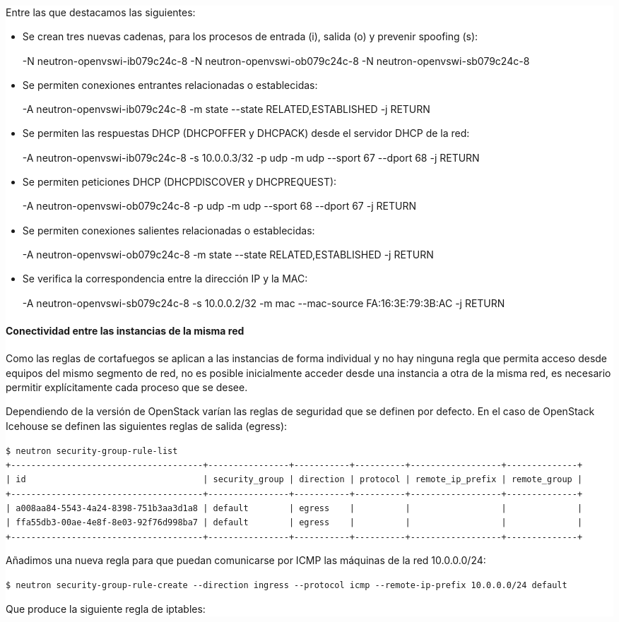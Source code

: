 Entre las que destacamos las siguientes:

* Se crean tres nuevas cadenas, para los procesos de entrada (i), salida (o) y prevenir spoofing (s):

	-N neutron-openvswi-ib079c24c-8
	-N neutron-openvswi-ob079c24c-8
	-N neutron-openvswi-sb079c24c-8

* Se permiten conexiones entrantes relacionadas o establecidas:

	-A neutron-openvswi-ib079c24c-8 -m state --state RELATED,ESTABLISHED -j RETURN 

* Se permiten las respuestas DHCP (DHCPOFFER y DHCPACK) desde el servidor DHCP de la red:

	-A neutron-openvswi-ib079c24c-8 -s 10.0.0.3/32 -p udp -m udp --sport 67 --dport 68 -j RETURN 

* Se permiten peticiones DHCP (DHCPDISCOVER y DHCPREQUEST):

	-A neutron-openvswi-ob079c24c-8 -p udp -m udp --sport 68 --dport 67 -j RETURN 

* Se permiten conexiones salientes relacionadas o establecidas:

	-A neutron-openvswi-ob079c24c-8 -m state --state RELATED,ESTABLISHED -j RETURN 

* Se verifica la correspondencia entre la dirección IP y la MAC:

	-A neutron-openvswi-sb079c24c-8 -s 10.0.0.2/32 -m mac --mac-source FA:16:3E:79:3B:AC -j RETURN 

#### Conectividad entre las instancias de la misma red

Como las reglas de cortafuegos se aplican a las instancias de forma individual y
no hay ninguna regla que permita acceso desde equipos del mismo segmento de red,
no es posible inicialmente acceder desde una instancia a otra de la misma red,
es necesario permitir explícitamente cada proceso que se desee. 

Dependiendo de la versión de OpenStack varían las reglas de seguridad que se
definen por defecto. En el caso de OpenStack Icehouse se definen las siguientes
reglas de salida (egress):

	$ neutron security-group-rule-list
	+--------------------------------------+----------------+-----------+----------+------------------+--------------+
	| id                                   | security_group | direction | protocol | remote_ip_prefix | remote_group |
	+--------------------------------------+----------------+-----------+----------+------------------+--------------+
	| a008aa84-5543-4a24-8398-751b3aa3d1a8 | default        | egress    |          |                  |              |
	| ffa55db3-00ae-4e8f-8e03-92f76d998ba7 | default        | egress    |          |                  |              |
	+--------------------------------------+----------------+-----------+----------+------------------+--------------+
	
Añadimos una nueva regla para que puedan comunicarse por ICMP las máquinas de la red 10.0.0.0/24:

	$ neutron security-group-rule-create --direction ingress --protocol icmp --remote-ip-prefix 10.0.0.0/24 default
	
Que produce la siguiente regla de iptables:

